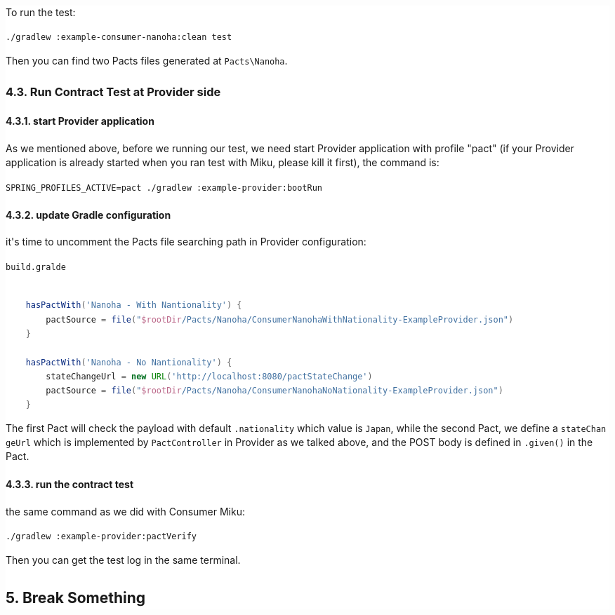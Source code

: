 To run the test:

```commandline
./gradlew :example-consumer-nanoha:clean test
```

Then you can find two Pacts files generated at `Pacts\Nanoha`.

### 4.3. Run Contract Test at Provider side

#### 4.3.1. start Provider application

As we mentioned above, before we running our test, we need start Provider application with profile "pact" (if your 
Provider application is already started when you ran test with Miku, please kill it first), the command 
is:

```commandline
SPRING_PROFILES_ACTIVE=pact ./gradlew :example-provider:bootRun
```

#### 4.3.2. update Gradle configuration

it's time to uncomment the Pacts file searching path in Provider configuration:

`build.gralde`

```groovy

    hasPactWith('Nanoha - With Nantionality') {
        pactSource = file("$rootDir/Pacts/Nanoha/ConsumerNanohaWithNationality-ExampleProvider.json")
    }

    hasPactWith('Nanoha - No Nantionality') {
        stateChangeUrl = new URL('http://localhost:8080/pactStateChange')
        pactSource = file("$rootDir/Pacts/Nanoha/ConsumerNanohaNoNationality-ExampleProvider.json")
    }
```

The first Pact will check the payload with default `.nationality` which value is `Japan`, while the second Pact, we 
define a `stateChangeUrl` which is implemented by `PactController` in Provider as we talked above, and the POST body 
is defined in `.given()` in the Pact. 

#### 4.3.3. run the contract test

the same command as we did with Consumer Miku:

```commandline
./gradlew :example-provider:pactVerify
```

Then you can get the test log in the same terminal.

## 5. Break Something
